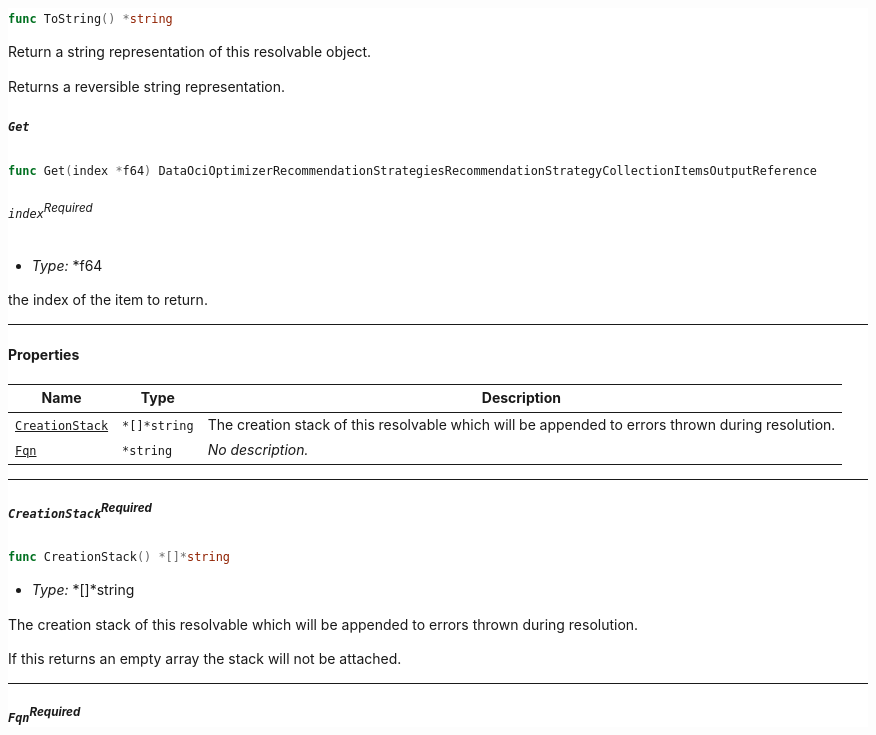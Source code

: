 ```go
func ToString() *string
```

Return a string representation of this resolvable object.

Returns a reversible string representation.

##### `Get` <a name="Get" id="rhizo-co-terraform-provider-oci.dataOciOptimizerRecommendationStrategies.DataOciOptimizerRecommendationStrategiesRecommendationStrategyCollectionItemsList.get"></a>

```go
func Get(index *f64) DataOciOptimizerRecommendationStrategiesRecommendationStrategyCollectionItemsOutputReference
```

###### `index`<sup>Required</sup> <a name="index" id="rhizo-co-terraform-provider-oci.dataOciOptimizerRecommendationStrategies.DataOciOptimizerRecommendationStrategiesRecommendationStrategyCollectionItemsList.get.parameter.index"></a>

- *Type:* *f64

the index of the item to return.

---


#### Properties <a name="Properties" id="Properties"></a>

| **Name** | **Type** | **Description** |
| --- | --- | --- |
| <code><a href="#rhizo-co-terraform-provider-oci.dataOciOptimizerRecommendationStrategies.DataOciOptimizerRecommendationStrategiesRecommendationStrategyCollectionItemsList.property.creationStack">CreationStack</a></code> | <code>*[]*string</code> | The creation stack of this resolvable which will be appended to errors thrown during resolution. |
| <code><a href="#rhizo-co-terraform-provider-oci.dataOciOptimizerRecommendationStrategies.DataOciOptimizerRecommendationStrategiesRecommendationStrategyCollectionItemsList.property.fqn">Fqn</a></code> | <code>*string</code> | *No description.* |

---

##### `CreationStack`<sup>Required</sup> <a name="CreationStack" id="rhizo-co-terraform-provider-oci.dataOciOptimizerRecommendationStrategies.DataOciOptimizerRecommendationStrategiesRecommendationStrategyCollectionItemsList.property.creationStack"></a>

```go
func CreationStack() *[]*string
```

- *Type:* *[]*string

The creation stack of this resolvable which will be appended to errors thrown during resolution.

If this returns an empty array the stack will not be attached.

---

##### `Fqn`<sup>Required</sup> <a name="Fqn" id="rhizo-co-terraform-provider-oci.dataOciOptimizerRecommendationStrategies.DataOciOptimizerRecommendationStrategiesRecommendationStrategyCollectionItemsList.property.fqn"></a>
